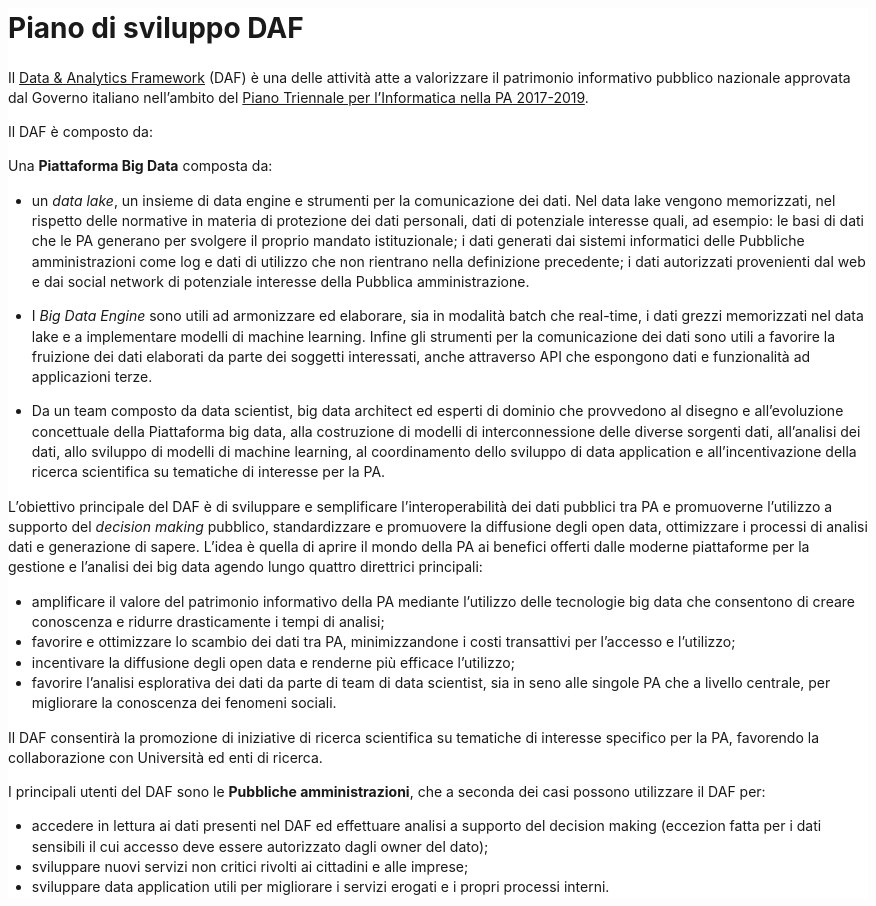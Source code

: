 # Piano di sviluppo DAF



Il [Data & Analytics Framework](https://pianotriennale-ict.readthedocs.io/it/latest/doc/09_data-analytics-framework.html) (DAF) è una delle attività atte a valorizzare il patrimonio informativo pubblico nazionale approvata dal Governo italiano nell’ambito del [Piano Triennale per l’Informatica nella PA 2017-2019](https://pianotriennale-ict.italia.it).

Il DAF è composto da:


Una **Piattaforma Big Data** composta da:

- un *data lake*, un insieme di data engine e strumenti per la comunicazione dei dati. 
Nel data lake vengono memorizzati, nel rispetto delle normative in materia di protezione dei dati personali, dati di potenziale interesse quali, ad esempio: le basi di dati che le PA generano per svolgere il proprio mandato istituzionale; i dati generati dai sistemi informatici delle Pubbliche amministrazioni come log e dati di utilizzo che non rientrano nella definizione precedente; i dati autorizzati provenienti dal web e dai social network di potenziale interesse della Pubblica amministrazione.

- I *Big Data Engine* sono utili ad armonizzare ed elaborare, sia in modalità batch che real-time, i dati grezzi memorizzati nel data lake e a implementare modelli di machine learning.
Infine gli strumenti per la comunicazione dei dati sono utili a favorire la fruizione dei dati elaborati da parte dei soggetti interessati, anche attraverso API che espongono dati e funzionalità ad applicazioni terze.

- Da un team composto da data scientist, big data architect ed esperti di dominio che provvedono al disegno e all’evoluzione concettuale della Piattaforma big data, alla costruzione di modelli di interconnessione delle diverse sorgenti dati, all’analisi dei dati, allo sviluppo di modelli di machine learning, al coordinamento dello sviluppo di data application e all’incentivazione della ricerca scientifica su tematiche di interesse per la PA.

L’obiettivo principale del DAF è di sviluppare e semplificare l’interoperabilità dei dati pubblici tra PA e promuoverne l’utilizzo a supporto del *decision making* pubblico, standardizzare e promuovere la diffusione degli open data, ottimizzare i processi di analisi dati e generazione di sapere. 
L’idea è quella di aprire il mondo della PA ai benefici offerti dalle moderne piattaforme per la gestione e l’analisi dei big data agendo lungo quattro direttrici principali:

- amplificare il valore del patrimonio informativo della PA mediante l’utilizzo delle tecnologie big data che consentono di creare conoscenza e ridurre drasticamente i tempi di analisi;
- favorire e ottimizzare lo scambio dei dati tra PA, minimizzandone i costi transattivi per l’accesso e l’utilizzo;
- incentivare la diffusione degli open data e renderne più efficace l’utilizzo;
- favorire l’analisi esplorativa dei dati da parte di team di data scientist, sia in seno alle singole PA che a livello centrale, per migliorare la conoscenza dei fenomeni sociali.

Il DAF consentirà la promozione di iniziative di ricerca scientifica su tematiche di interesse specifico per la PA, favorendo la collaborazione con Università ed enti di ricerca.

I principali utenti del DAF sono le **Pubbliche amministrazioni**, che a seconda dei casi possono utilizzare il DAF per:

- accedere in lettura ai dati presenti nel DAF ed effettuare analisi a supporto del decision making (eccezion fatta per i dati sensibili il cui accesso deve essere autorizzato dagli owner del dato);
- sviluppare nuovi servizi non critici rivolti ai cittadini e alle imprese;
- sviluppare data application utili per migliorare i servizi erogati e i propri processi interni.
